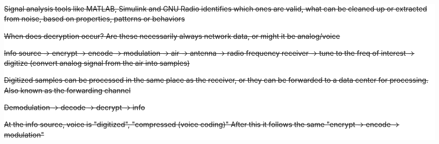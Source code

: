 ~~Signal analysis tools like MATLAB, Simulink and GNU Radio identifies which ones are valid, what can be cleaned up or extracted from noise, based on properties, patterns or behaviors~~

~~When does decryption occur? Are these necessarily always network data, or might it be analog/voice~~

~~Info source -> encrypt -> encode -> modulation -> air -> antenna -> radio frequency receiver -> tune to the freq of interest -> digitize (convert analog signal from the air into samples)~~

~~Digitized samples can be processed in the same place as the receiver, or they can be forwarded to a data center for processing. Also known as the forwarding channel~~

~~Demodulation -> decode -> decrypt -> info~~

~~At the info source, voice is "digitized", "compressed (voice coding)" After this it follows the same "encrypt -> encode -> modulation"~~
